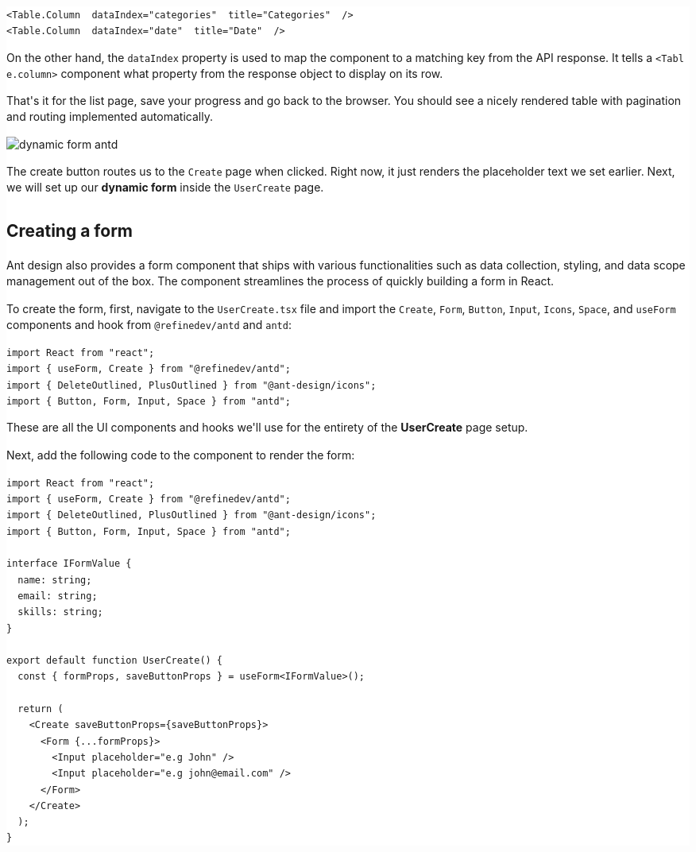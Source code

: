 ```
<Table.Column  dataIndex="categories"  title="Categories"  />
<Table.Column  dataIndex="date"  title="Date"  />
```

On the other hand, the `dataIndex` property is used to map the component to a matching key from the API response. It tells a `<Table.column>` component what property from the response object to display on its row.

That's it for the list page, save your progress and go back to the browser. You should see a nicely rendered table with pagination and routing implemented automatically.

<img src="https://refine.ams3.cdn.digitaloceanspaces.com/blog/2022-11-17-antd-dynamic-form/dynamic-form-list-page.jpg"  alt="dynamic form antd" />

<br />

The create button routes us to the `Create` page when clicked. Right now, it just renders the placeholder text we set earlier. Next, we will set up our **dynamic form** inside the `UserCreate` page.

## Creating a form

Ant design also provides a form component that ships with various functionalities such as data collection, styling, and data scope management out of the box. The component streamlines the process of quickly building a form in React.

To create the form, first, navigate to the `UserCreate.tsx` file and import the `Create`, `Form`, `Button`, `Input`, `Icons`, `Space`, and `useForm` components and hook from `@refinedev/antd` and `antd`:

```tsx title="src/pages/UserCreate.tsx"
import React from "react";
import { useForm, Create } from "@refinedev/antd";
import { DeleteOutlined, PlusOutlined } from "@ant-design/icons";
import { Button, Form, Input, Space } from "antd";
```

These are all the UI components and hooks we'll use for the entirety of the **UserCreate** page setup.

Next, add the following code to the component to render the form:

```tsx title="src/pages/UserCreate.tsx"
import React from "react";
import { useForm, Create } from "@refinedev/antd";
import { DeleteOutlined, PlusOutlined } from "@ant-design/icons";
import { Button, Form, Input, Space } from "antd";

interface IFormValue {
  name: string;
  email: string;
  skills: string;
}

export default function UserCreate() {
  const { formProps, saveButtonProps } = useForm<IFormValue>();

  return (
    <Create saveButtonProps={saveButtonProps}>
      <Form {...formProps}>
        <Input placeholder="e.g John" />
        <Input placeholder="e.g john@email.com" />
      </Form>
    </Create>
  );
}
```
